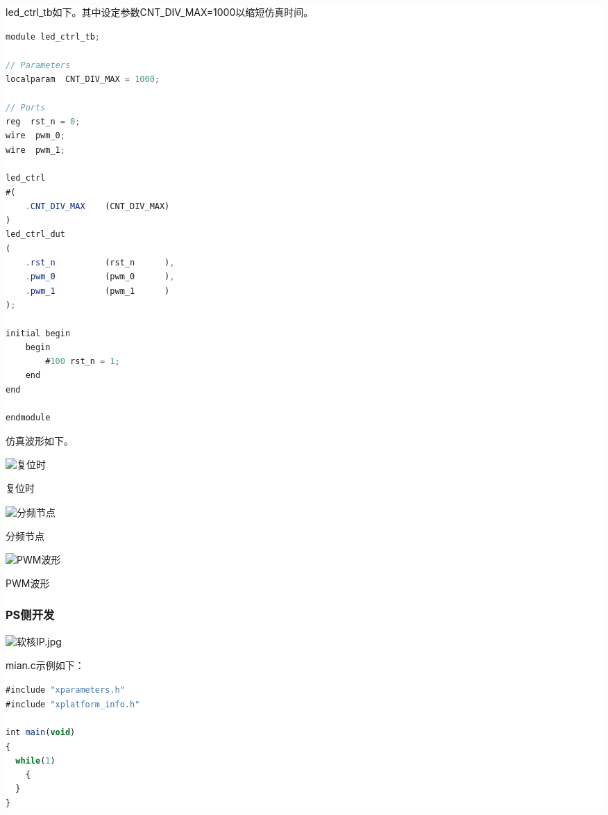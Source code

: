 led_ctrl_tb如下。其中设定参数CNT_DIV_MAX=1000以缩短仿真时间。 

```jsx
module led_ctrl_tb;

// Parameters
localparam  CNT_DIV_MAX = 1000;

// Ports
reg  rst_n = 0;
wire  pwm_0;
wire  pwm_1;

led_ctrl 
#(
    .CNT_DIV_MAX    (CNT_DIV_MAX)
)
led_ctrl_dut 
(
    .rst_n          (rst_n      ),
    .pwm_0          (pwm_0      ),
    .pwm_1          (pwm_1      )
);

initial begin
    begin
        #100 rst_n = 1;
    end
end

endmodule
```

仿真波形如下。

![复位时](%E5%8B%98%E6%99%BAZ_Controller%E5%BC%80%E5%8F%91%E8%AE%B0%E5%BD%95%EF%BC%881%EF%BC%89%20f524b6c941394913b7c307bd874df6a5/%25E5%25A4%258D%25E4%25BD%258D%25E6%2597%25B6%25E6%25B3%25A2%25E5%25BD%25A2.png)

复位时

![分频节点](%E5%8B%98%E6%99%BAZ_Controller%E5%BC%80%E5%8F%91%E8%AE%B0%E5%BD%95%EF%BC%881%EF%BC%89%20f524b6c941394913b7c307bd874df6a5/%25E5%2588%2586%25E9%25A2%2591%25E8%258A%2582%25E7%2582%25B9%25E6%25B3%25A2%25E5%25BD%25A2.png)

分频节点

![PWM波形](%E5%8B%98%E6%99%BAZ_Controller%E5%BC%80%E5%8F%91%E8%AE%B0%E5%BD%95%EF%BC%881%EF%BC%89%20f524b6c941394913b7c307bd874df6a5/pwm%25E6%25B3%25A2%25E5%25BD%25A2.png)

PWM波形

### PS侧开发

![软核IP.jpg](%E5%8B%98%E6%99%BAZ_Controller%E5%BC%80%E5%8F%91%E8%AE%B0%E5%BD%95%EF%BC%881%EF%BC%89%20f524b6c941394913b7c307bd874df6a5/%25E8%25BD%25AF%25E6%25A0%25B8IP.jpg)

mian.c示例如下：

```jsx
#include "xparameters.h"
#include "xplatform_info.h"

int main(void)
{
  while(1)
	{
  }
}
```
